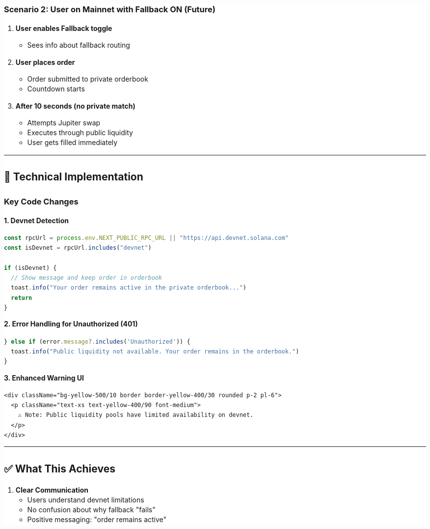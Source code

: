 ### Scenario 2: User on Mainnet with Fallback ON (Future)

1. **User enables Fallback toggle**
   - Sees info about fallback routing

2. **User places order**
   - Order submitted to private orderbook
   - Countdown starts

3. **After 10 seconds (no private match)**
   - Attempts Jupiter swap
   - Executes through public liquidity
   - User gets filled immediately

---

## 🔧 Technical Implementation

### Key Code Changes

**1. Devnet Detection**
```typescript
const rpcUrl = process.env.NEXT_PUBLIC_RPC_URL || "https://api.devnet.solana.com"
const isDevnet = rpcUrl.includes("devnet")

if (isDevnet) {
  // Show message and keep order in orderbook
  toast.info("Your order remains active in the private orderbook...")
  return
}
```

**2. Error Handling for Unauthorized (401)**
```typescript
} else if (error.message?.includes('Unauthorized')) {
  toast.info("Public liquidity not available. Your order remains in the orderbook.")
}
```

**3. Enhanced Warning UI**
```tsx
<div className="bg-yellow-500/10 border border-yellow-400/30 rounded p-2 pl-6">
  <p className="text-xs text-yellow-400/90 font-medium">
    ⚠️ Note: Public liquidity pools have limited availability on devnet.
  </p>
</div>
```

---

## ✅ What This Achieves

1. **Clear Communication**
   - Users understand devnet limitations
   - No confusion about why fallback "fails"
   - Positive messaging: "order remains active"
